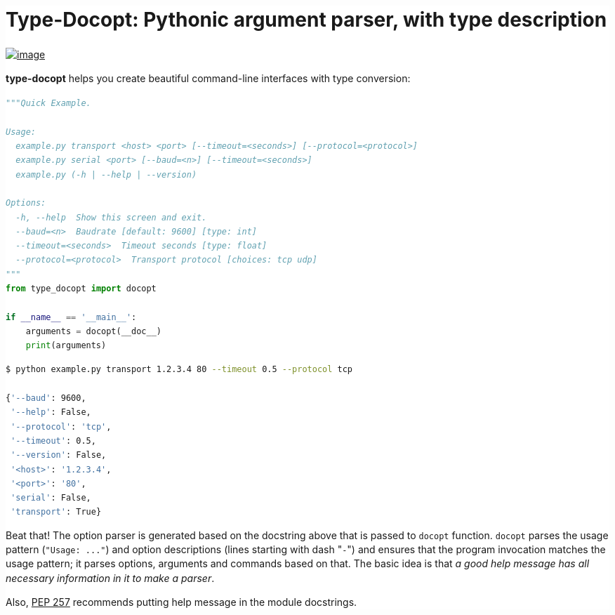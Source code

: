 # Type-Docopt: Pythonic argument parser, with type description

[![image](https://img.shields.io/pypi/v/type-docopt.svg)](https://pypi.python.org/pypi/type-docopt)

**type-docopt** helps you create beautiful command-line interfaces with type conversion:

```python
"""Quick Example.

Usage:
  example.py transport <host> <port> [--timeout=<seconds>] [--protocol=<protocol>]
  example.py serial <port> [--baud=<n>] [--timeout=<seconds>]
  example.py (-h | --help | --version)

Options:
  -h, --help  Show this screen and exit.
  --baud=<n>  Baudrate [default: 9600] [type: int]
  --timeout=<seconds>  Timeout seconds [type: float]
  --protocol=<protocol>  Transport protocol [choices: tcp udp]
"""
from type_docopt import docopt

if __name__ == '__main__':
    arguments = docopt(__doc__)
    print(arguments)
```

```bash
$ python example.py transport 1.2.3.4 80 --timeout 0.5 --protocol tcp

{'--baud': 9600,
 '--help': False,
 '--protocol': 'tcp',
 '--timeout': 0.5,
 '--version': False,
 '<host>': '1.2.3.4',
 '<port>': '80',
 'serial': False,
 'transport': True}
```

Beat that! The option parser is generated based on the docstring above
that is passed to `docopt` function. `docopt` parses the usage pattern
(`"Usage: ..."`) and option descriptions (lines starting with dash
"`-`") and ensures that the program invocation matches the usage
pattern; it parses options, arguments and commands based on that. The
basic idea is that *a good help message has all necessary information in
it to make a parser*.

Also, [PEP 257](http://www.python.org/dev/peps/pep-0257/) recommends
putting help message in the module docstrings.
